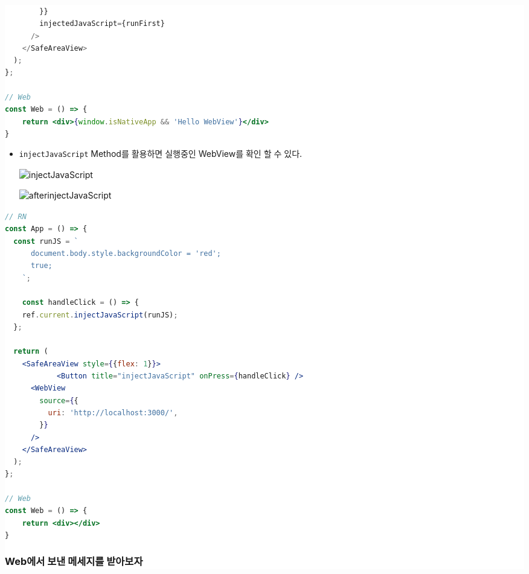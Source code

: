 ```jsx
        }}
        injectedJavaScript={runFirst}
      />
    </SafeAreaView>
  );
};

// Web
const Web = () => {
	return <div>{window.isNativeApp && 'Hello WebView'}</div>
}
```

- `injectJavaScript` Method를 활용하면 실행중인 WebView를 확인 할 수 있다.

  ![injectJavaScript](../../assets/webview/injectJavaScript.png)

  ![afterinjectJavaScript](../../assets/webview/afterinjectJavaScript.png)


```jsx
// RN
const App = () => {
  const runJS = `
      document.body.style.backgroundColor = 'red';
      true;
    `;

	const handleClick = () => {
    ref.current.injectJavaScript(runJS);
  };

  return (
    <SafeAreaView style={{flex: 1}}>
			<Button title="injectJavaScript" onPress={handleClick} />
      <WebView
        source={{
          uri: 'http://localhost:3000/',
        }}
      />
    </SafeAreaView>
  );
};

// Web
const Web = () => {
	return <div></div>
}
```

### Web에서 보낸 메세지를 받아보자
